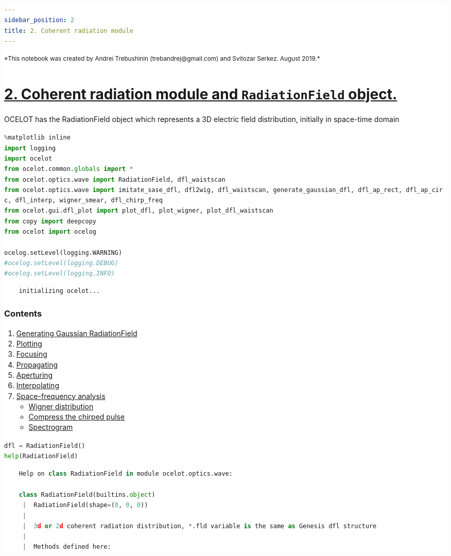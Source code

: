 ```yaml
---
sidebar_position: 2
title: 2. Coherent radiation module
---
```

<small>
*This notebook was created by Andrei Trebushinin (trebandrej@gmail.com) and Svitozar Serkez. August 2019.*
</small>

# [2. Coherent radiation module and `RadiationField` object.](https://github.com/ocelot-collab/ocelot/blob/dev/demos/ipython_tutorials/pfs_2_radiation_field.ipynb)
OCELOT has the RadiationField object which represents a 3D electric field distribution, initially in space-time domain


```python
%matplotlib inline
import logging
import ocelot
from ocelot.common.globals import *
from ocelot.optics.wave import RadiationField, dfl_waistscan
from ocelot.optics.wave import imitate_sase_dfl, dfl2wig, dfl_waistscan, generate_gaussian_dfl, dfl_ap_rect, dfl_ap_circ, dfl_interp, wigner_smear, dfl_chirp_freq
from ocelot.gui.dfl_plot import plot_dfl, plot_wigner, plot_dfl_waistscan
from copy import deepcopy
from ocelot import ocelog

ocelog.setLevel(logging.WARNING)
#ocelog.setLevel(logging.DEBUG)
#ocelog.setLevel(logging.INFO)
```
```python
    initializing ocelot...
```

### Contents
1. [Generating Gaussian RadiationField](#gen_dfl)
2. [Plotting](#plot_radiation_field)
3. [Focusing](#focus_radiation_field)
4. [Propagating](#prop_radiation_field)
5. [Aperturing](#dif_on_ap)
6. [Interpolating](#dfl_interp)
7. [Space-frequency analysis](#SF_analysis)
    * [Wigner distribution](#Wigner)
    * [Compress the chirped pulse](#Compression)
    * [Spectrogram](#Spectrogram)



```python
dfl = RadiationField()
help(RadiationField)
```
```python
    Help on class RadiationField in module ocelot.optics.wave:
    
    class RadiationField(builtins.object)
     |  RadiationField(shape=(0, 0, 0))
     |  
     |  3d or 2d coherent radiation distribution, *.fld variable is the same as Genesis dfl structure
     |  
     |  Methods defined here:
```